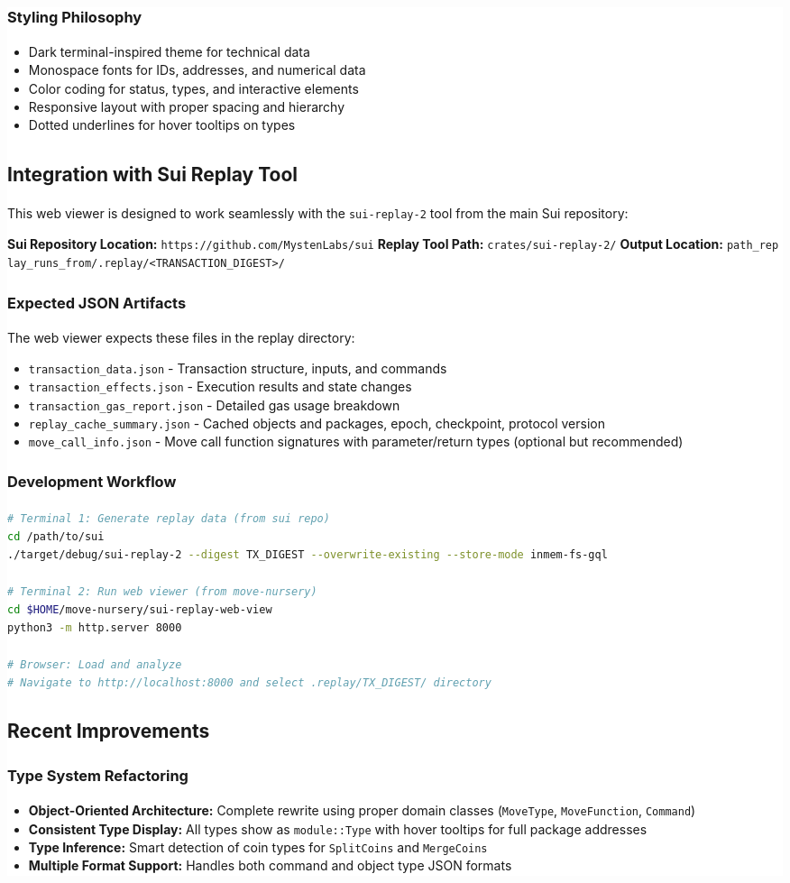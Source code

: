 ### **Styling Philosophy**
- Dark terminal-inspired theme for technical data
- Monospace fonts for IDs, addresses, and numerical data
- Color coding for status, types, and interactive elements
- Responsive layout with proper spacing and hierarchy
- Dotted underlines for hover tooltips on types

## Integration with Sui Replay Tool

This web viewer is designed to work seamlessly with the `sui-replay-2` tool from the main Sui repository:

**Sui Repository Location:** `https://github.com/MystenLabs/sui`
**Replay Tool Path:** `crates/sui-replay-2/`
**Output Location:** `path_replay_runs_from/.replay/<TRANSACTION_DIGEST>/`

### Expected JSON Artifacts

The web viewer expects these files in the replay directory:
- `transaction_data.json` - Transaction structure, inputs, and commands
- `transaction_effects.json` - Execution results and state changes
- `transaction_gas_report.json` - Detailed gas usage breakdown
- `replay_cache_summary.json` - Cached objects and packages, epoch, checkpoint, protocol version
- `move_call_info.json` - Move call function signatures with parameter/return types (optional but recommended)

### Development Workflow

```bash
# Terminal 1: Generate replay data (from sui repo)
cd /path/to/sui
./target/debug/sui-replay-2 --digest TX_DIGEST --overwrite-existing --store-mode inmem-fs-gql

# Terminal 2: Run web viewer (from move-nursery)
cd $HOME/move-nursery/sui-replay-web-view
python3 -m http.server 8000

# Browser: Load and analyze
# Navigate to http://localhost:8000 and select .replay/TX_DIGEST/ directory
```

## Recent Improvements

### Type System Refactoring
- **Object-Oriented Architecture:** Complete rewrite using proper domain classes (`MoveType`, `MoveFunction`, `Command`)
- **Consistent Type Display:** All types show as `module::Type` with hover tooltips for full package addresses
- **Type Inference:** Smart detection of coin types for `SplitCoins` and `MergeCoins`
- **Multiple Format Support:** Handles both command and object type JSON formats
